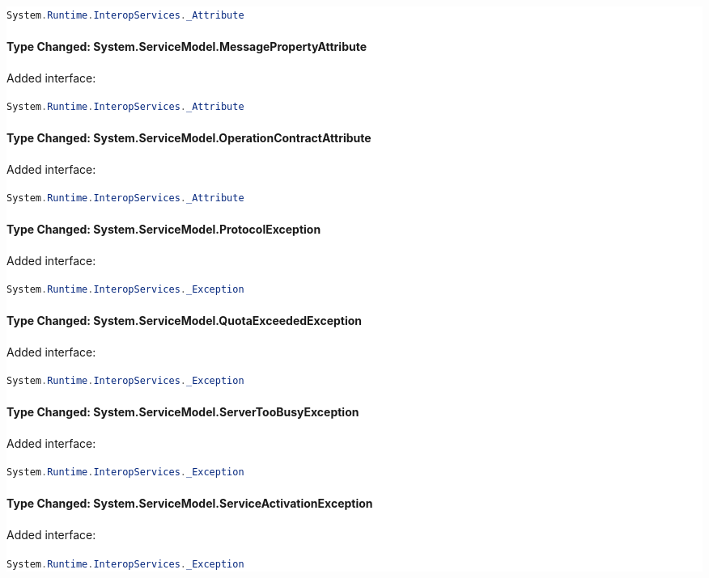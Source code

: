 ```csharp
System.Runtime.InteropServices._Attribute
```


#### Type Changed: System.ServiceModel.MessagePropertyAttribute

Added interface:

```csharp
System.Runtime.InteropServices._Attribute
```


#### Type Changed: System.ServiceModel.OperationContractAttribute

Added interface:

```csharp
System.Runtime.InteropServices._Attribute
```


#### Type Changed: System.ServiceModel.ProtocolException

Added interface:

```csharp
System.Runtime.InteropServices._Exception
```


#### Type Changed: System.ServiceModel.QuotaExceededException

Added interface:

```csharp
System.Runtime.InteropServices._Exception
```


#### Type Changed: System.ServiceModel.ServerTooBusyException

Added interface:

```csharp
System.Runtime.InteropServices._Exception
```


#### Type Changed: System.ServiceModel.ServiceActivationException

Added interface:

```csharp
System.Runtime.InteropServices._Exception
```

